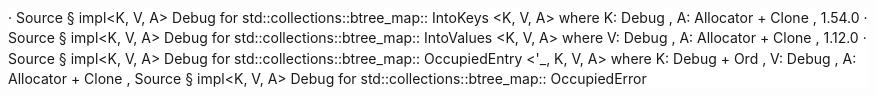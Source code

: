 ·
Source
§
impl<K, V, A>
Debug
for std::collections::btree_map::
IntoKeys
<K, V, A>
where
    K:
Debug
,
    A:
Allocator
+
Clone
,
1.54.0
·
Source
§
impl<K, V, A>
Debug
for std::collections::btree_map::
IntoValues
<K, V, A>
where
    V:
Debug
,
    A:
Allocator
+
Clone
,
1.12.0
·
Source
§
impl<K, V, A>
Debug
for std::collections::btree_map::
OccupiedEntry
<'_, K, V, A>
where
    K:
Debug
+
Ord
,
    V:
Debug
,
    A:
Allocator
+
Clone
,
Source
§
impl<K, V, A>
Debug
for std::collections::btree_map::
OccupiedError
